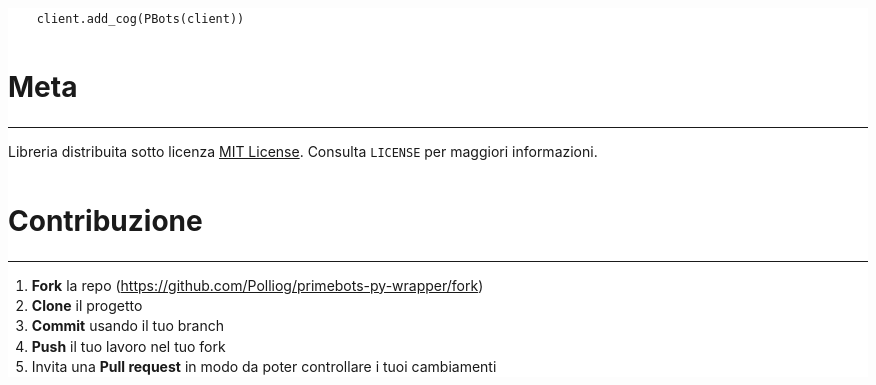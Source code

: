 ```python
    client.add_cog(PBots(client))
```

# Meta
***
Libreria distribuita sotto licenza [MIT License](https://github.com/Polliog/primebots-py-wrapper/blob/master/LICENSE.txt). Consulta `LICENSE` per maggiori informazioni.

# Contribuzione
***
1. **Fork** la repo (https://github.com/Polliog/primebots-py-wrapper/fork)
2. **Clone** il progetto
3. **Commit** usando il tuo branch
4. **Push** il tuo lavoro nel tuo fork
5. Invita una **Pull request** in modo da poter controllare i tuoi cambiamenti
